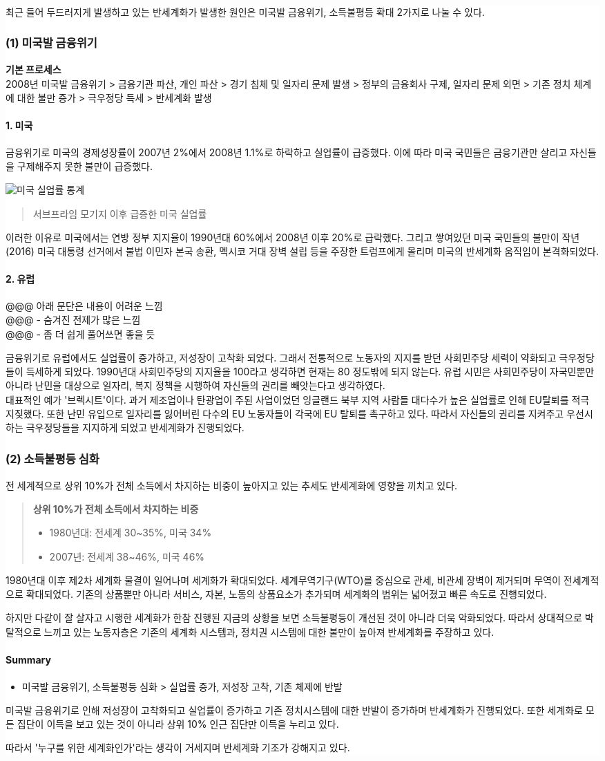 최근 들어 두드러지게 발생하고 있는 반세계화가 발생한 원인은 미국발 금융위기, 소득불평등 확대 2가지로 나눌 수 있다.
### (1) 미국발 금융위기  ###
****기본 프로세스****  
2008년 미국발 금융위기 > 금융기관 파산, 개인 파산 > 경기 침체 및 일자리 문제 발생 > 정부의 금융회사 구제, 일자리 문제 외면 > 기존 정치 체계에 대한 불만 증가 > 극우정당 득세 > 반세계화 발생

#### 1. 미국  ####

금융위기로 미국의 경제성장률이 2007년 2%에서 2008년 1.1%로 하락하고 실업률이 급증했다. 이에 따라 미국 국민들은 금융기관만 살리고 자신들을 구제해주지 못한 불만이 급증했다. 

![미국 실업률 통계](http://postfiles15.naver.net/MjAxNzAxMTJfMTQw/MDAxNDg0MjAwMDk2MTI4.nGi3wO0VY4hcutDGq6zmLFlk5q3kbFy9Q1VKnMW-qh4g.e-7BabXDCxUsg0S8bNHbgS45cGxO9NqKZWT20PKZM1sg.PNG.my5570/%EB%AF%B8%EA%B5%AD_%EC%8B%A4%EC%97%85%EB%A5%A0_%EB%B3%80%ED%99%94.PNG?type=w2)
> 서브프라임 모기지 이후 급증한 미국 실업률


 이러한 이유로 미국에서는 연방 정부 지지율이 1990년대 60%에서 2008년 이후 20%로 급락했다. 그리고 쌓여있던 미국 국민들의 불만이 작년(2016) 미국 대통령 선거에서 불법 이민자 본국 송환, 멕시코 거대 장벽 설립 등을 주장한 트럼프에게 몰리며 미국의 반세계화 움직임이 본격화되었다. 

#### 2. 유럽 ####

@@@ 아래 문단은 내용이 어려운 느낌  
@@@ - 숨겨진 전제가 많은 느낌  
@@@ - 좀 더 쉽게 풀어쓰면 좋을 듯  

금융위기로 유럽에서도 실업률이 증가하고, 저성장이 고착화 되었다. 그래서 전통적으로 노동자의 지지를 받던 사회민주당 세력이 약화되고 극우정당들이 득세하게 되었다. 1990년대 사회민주당의 지지율을 100라고 생각하면 현재는 80 정도밖에 되지 않는다. 유럽 시민은 사회민주당이 자국민뿐만 아니라 난민을 대상으로 일자리, 복지 정책을 시행하여 자신들의 권리를 빼앗는다고 생각하였다.  
대표적인 예가 '브렉시트'이다. 과거 제조업이나 탄광업이 주된 사업이었던 잉글랜드 북부 지역 사람들 대다수가 높은 실업률로 인해 EU탈퇴를 적극 지짖했다. 또한 난민 유입으로 일자리를 잃어버린 다수의 EU 노동자들이 각국에 EU 탈퇴를 촉구하고 있다. 따라서 자신들의 권리를 지켜주고 우선시하는 극우정당들을 지지하게 되었고 반세계화가 진행되었다. 

### (2) 소득불평등 심화  ###

전 세계적으로 상위 10%가 전체 소득에서 차지하는 비중이 높아지고 있는 추세도 반세계화에 영향을 끼치고 있다.


> **상위 10%가 전체 소득에서 차지하는 비중**
> 
> + 1980년대: 전세계 30~35%, 미국 34%
> 
> + 2007년:  전세계 38~46%, 미국 46%  


1980년대 이후 제2차 세계화 물결이 일어나며 세계화가 확대되었다. 세계무역기구(WTO)를 중심으로 관세, 비관세 장벽이 제거되며 무역이 전세계적으로 확대되었다. 기존의 상품뿐만 아니라 서비스, 자본, 노동의 상품요소가 추가되며 세계화의 범위는 넓어졌고 빠른 속도로 진행되었다.  

하지만 다같이 잘 살자고 시행한 세계화가 한참 진행된 지금의 상황을 보면 소득불평등이 개선된 것이 아니라 더욱 악화되었다. 따라서 상대적으로 박탈적으로 느끼고 있는 노동자층은 기존의 세계화 시스템과, 정치권 시스템에 대한 불만이 높아져 반세계화를 주장하고 있다.

#### Summary ####

+ 미국발 금융위기, 소득불평등 심화 > 실업률 증가, 저성장 고착, 기존 체제에 반발  
  

미국발 금융위기로 인해 저성장이 고착화되고 실업률이 증가하고 기존 정치시스템에 대한 반발이 증가하며  반세계화가 진행되었다. 또한 세계화로 모든 집단이 이득을 보고 있는 것이 아니라 상위 10% 인근 집단만 이득을 누리고 있다.
   
따라서 '누구를 위한 세계화인가'라는 생각이 거세지며 반세계화 기조가 강해지고 있다.
